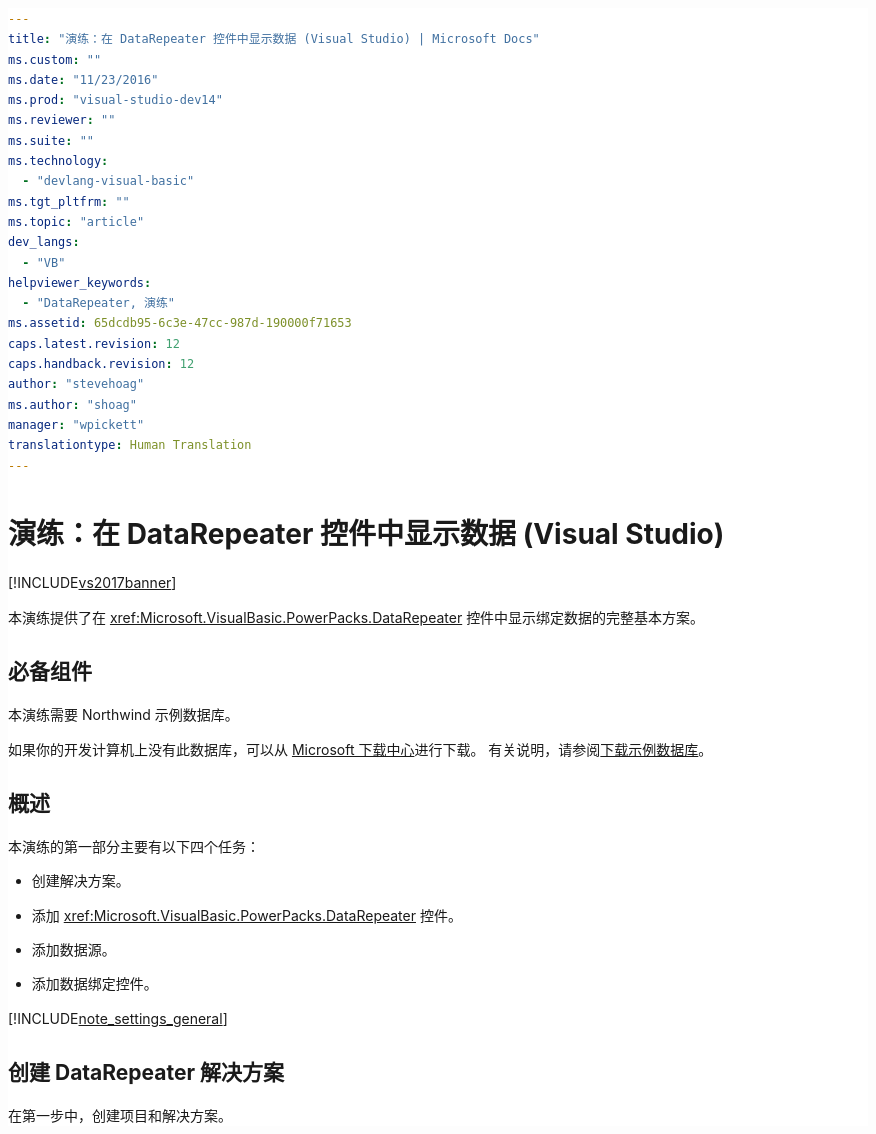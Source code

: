 ```yaml
---
title: "演练：在 DataRepeater 控件中显示数据 (Visual Studio) | Microsoft Docs"
ms.custom: ""
ms.date: "11/23/2016"
ms.prod: "visual-studio-dev14"
ms.reviewer: ""
ms.suite: ""
ms.technology: 
  - "devlang-visual-basic"
ms.tgt_pltfrm: ""
ms.topic: "article"
dev_langs: 
  - "VB"
helpviewer_keywords: 
  - "DataRepeater, 演练"
ms.assetid: 65dcdb95-6c3e-47cc-987d-190000f71653
caps.latest.revision: 12
caps.handback.revision: 12
author: "stevehoag"
ms.author: "shoag"
manager: "wpickett"
translationtype: Human Translation
---
```

# 演练：在 DataRepeater 控件中显示数据 (Visual Studio)
[!INCLUDE[vs2017banner](../../../csharp/includes/vs2017banner.md)]

本演练提供了在 <xref:Microsoft.VisualBasic.PowerPacks.DataRepeater> 控件中显示绑定数据的完整基本方案。  
  
## 必备组件  
 本演练需要 Northwind 示例数据库。  
  
 如果你的开发计算机上没有此数据库，可以从 [Microsoft 下载中心](http://go.microsoft.com/fwlink/?LinkID=98088)进行下载。 有关说明，请参阅[下载示例数据库](../Topic/Downloading%20Sample%20Databases.md)。  
  
## 概述  
 本演练的第一部分主要有以下四个任务：  
  
-   创建解决方案。  
  
-   添加 <xref:Microsoft.VisualBasic.PowerPacks.DataRepeater> 控件。  
  
-   添加数据源。  
  
-   添加数据绑定控件。  
  
 [!INCLUDE[note_settings_general](../../../csharp/language-reference/compiler-messages/includes/note_settings_general_md.md)]  
  
## 创建 DataRepeater 解决方案  
 在第一步中，创建项目和解决方案。  
  